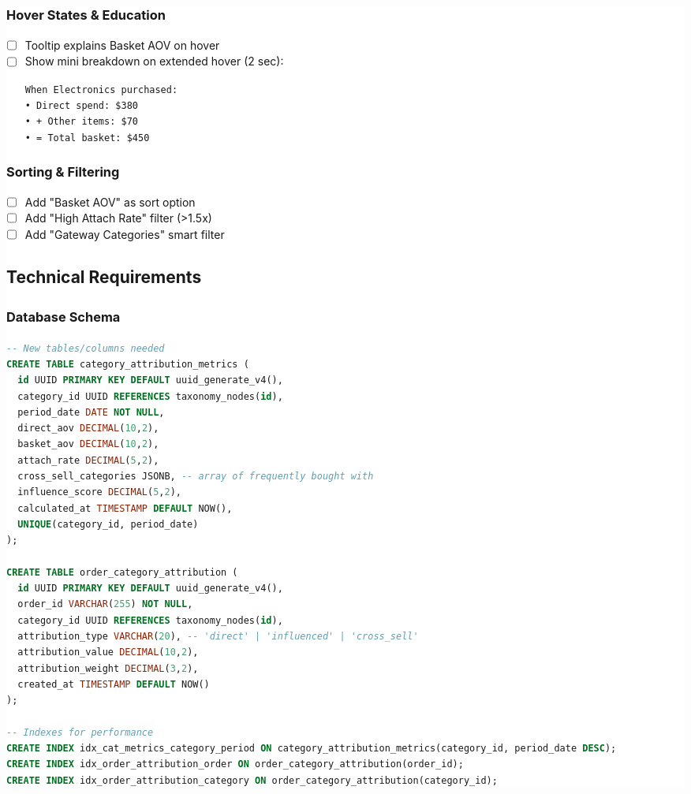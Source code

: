### Hover States & Education

- [ ] Tooltip explains Basket AOV on hover
- [ ] Show mini breakdown on extended hover (2 sec):
  ```
  When Electronics purchased:
  • Direct spend: $380
  • + Other items: $70
  • = Total basket: $450
  ```

### Sorting & Filtering

- [ ] Add "Basket AOV" as sort option
- [ ] Add "High Attach Rate" filter (>1.5x)
- [ ] Add "Gateway Categories" smart filter

## Technical Requirements

### Database Schema

```sql
-- New tables/columns needed
CREATE TABLE category_attribution_metrics (
  id UUID PRIMARY KEY DEFAULT uuid_generate_v4(),
  category_id UUID REFERENCES taxonomy_nodes(id),
  period_date DATE NOT NULL,
  direct_aov DECIMAL(10,2),
  basket_aov DECIMAL(10,2),
  attach_rate DECIMAL(5,2),
  cross_sell_categories JSONB, -- array of frequently bought with
  influence_score DECIMAL(5,2),
  calculated_at TIMESTAMP DEFAULT NOW(),
  UNIQUE(category_id, period_date)
);

CREATE TABLE order_category_attribution (
  id UUID PRIMARY KEY DEFAULT uuid_generate_v4(),
  order_id VARCHAR(255) NOT NULL,
  category_id UUID REFERENCES taxonomy_nodes(id),
  attribution_type VARCHAR(20), -- 'direct' | 'influenced' | 'cross_sell'
  attribution_value DECIMAL(10,2),
  attribution_weight DECIMAL(3,2),
  created_at TIMESTAMP DEFAULT NOW()
);

-- Indexes for performance
CREATE INDEX idx_cat_metrics_category_period ON category_attribution_metrics(category_id, period_date DESC);
CREATE INDEX idx_order_attribution_order ON order_category_attribution(order_id);
CREATE INDEX idx_order_attribution_category ON order_category_attribution(category_id);
```
